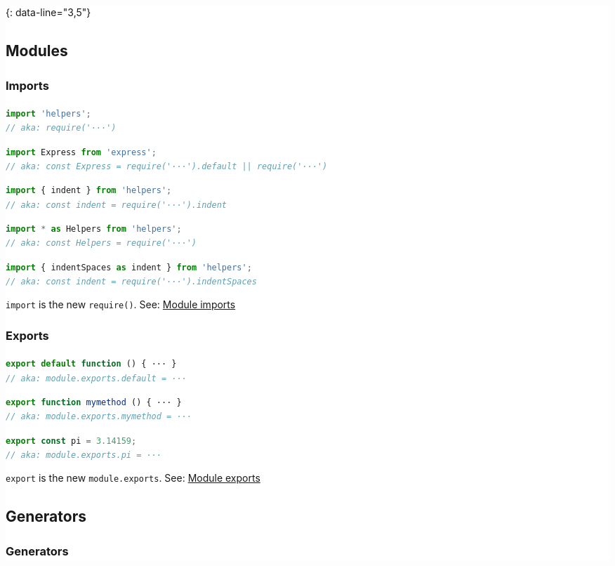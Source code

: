 {: data-line="3,5"}

## Modules

### Imports

```js
import 'helpers';
// aka: require('···')
```

```js
import Express from 'express';
// aka: const Express = require('···').default || require('···')
```

```js
import { indent } from 'helpers';
// aka: const indent = require('···').indent
```

```js
import * as Helpers from 'helpers';
// aka: const Helpers = require('···')
```

```js
import { indentSpaces as indent } from 'helpers';
// aka: const indent = require('···').indentSpaces
```

`import` is the new `require()`.
See: [Module imports](https://babeljs.io/learn-es2015/#modules)

### Exports

```js
export default function () { ··· }
// aka: module.exports.default = ···
```

```js
export function mymethod () { ··· }
// aka: module.exports.mymethod = ···
```

```js
export const pi = 3.14159;
// aka: module.exports.pi = ···
```

`export` is the new `module.exports`.
See: [Module exports](https://babeljs.io/learn-es2015/#modules)

## Generators

### Generators
